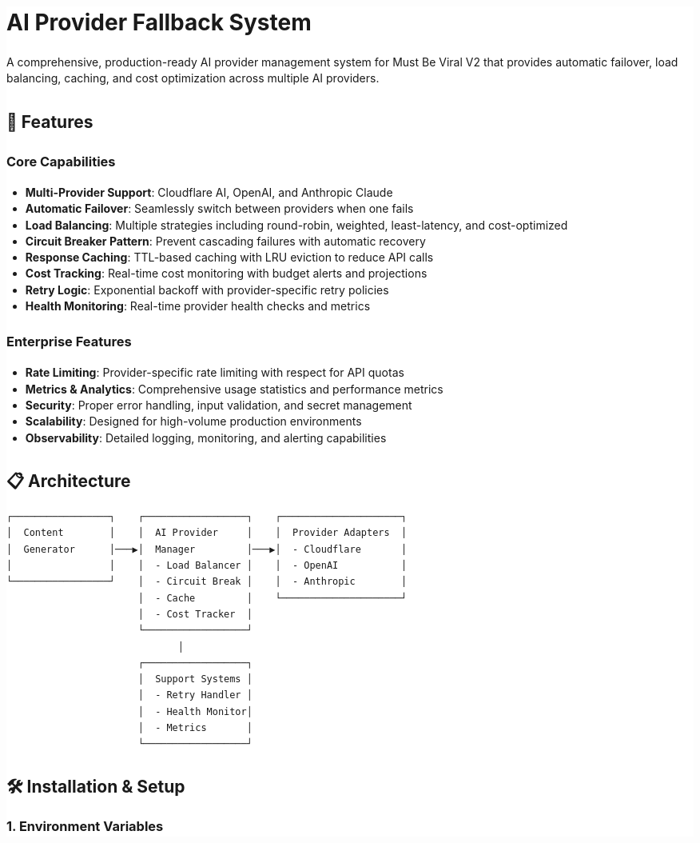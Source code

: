 # AI Provider Fallback System

A comprehensive, production-ready AI provider management system for Must Be Viral V2 that provides automatic failover, load balancing, caching, and cost optimization across multiple AI providers.

## 🚀 Features

### Core Capabilities
- **Multi-Provider Support**: Cloudflare AI, OpenAI, and Anthropic Claude
- **Automatic Failover**: Seamlessly switch between providers when one fails
- **Load Balancing**: Multiple strategies including round-robin, weighted, least-latency, and cost-optimized
- **Circuit Breaker Pattern**: Prevent cascading failures with automatic recovery
- **Response Caching**: TTL-based caching with LRU eviction to reduce API calls
- **Cost Tracking**: Real-time cost monitoring with budget alerts and projections
- **Retry Logic**: Exponential backoff with provider-specific retry policies
- **Health Monitoring**: Real-time provider health checks and metrics

### Enterprise Features
- **Rate Limiting**: Provider-specific rate limiting with respect for API quotas
- **Metrics & Analytics**: Comprehensive usage statistics and performance metrics
- **Security**: Proper error handling, input validation, and secret management
- **Scalability**: Designed for high-volume production environments
- **Observability**: Detailed logging, monitoring, and alerting capabilities

## 📋 Architecture

```
┌─────────────────┐    ┌──────────────────┐    ┌─────────────────────┐
│  Content        │    │  AI Provider     │    │  Provider Adapters  │
│  Generator      │───▶│  Manager         │───▶│  - Cloudflare       │
│                 │    │  - Load Balancer │    │  - OpenAI           │
└─────────────────┘    │  - Circuit Break │    │  - Anthropic        │
                       │  - Cache         │    └─────────────────────┘
                       │  - Cost Tracker  │
                       └──────────────────┘
                              │
                       ┌──────────────────┐
                       │  Support Systems │
                       │  - Retry Handler │
                       │  - Health Monitor│
                       │  - Metrics       │
                       └──────────────────┘
```

## 🛠 Installation & Setup

### 1. Environment Variables
